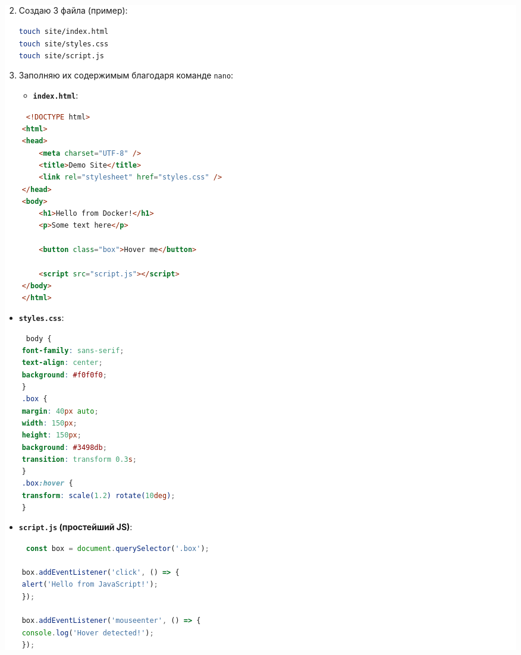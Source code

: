 2. Создаю 3 файла (пример):  
   ```bash
   touch site/index.html
   touch site/styles.css
   touch site/script.js
   ```  

3. Заполняю их содержимым благодаря команде `nano`:
   - **`index.html`**:  
```html
     <!DOCTYPE html>
    <html>
    <head>
        <meta charset="UTF-8" />
        <title>Demo Site</title>
        <link rel="stylesheet" href="styles.css" />
    </head>
    <body>
        <h1>Hello from Docker!</h1>
        <p>Some text here</p>
        
        <button class="box">Hover me</button>

        <script src="script.js"></script>
    </body>
    </html>
```  

   - **`styles.css`**:  
```css
     body {
    font-family: sans-serif;
    text-align: center;
    background: #f0f0f0;
    }
    .box {
    margin: 40px auto;
    width: 150px;
    height: 150px;
    background: #3498db;
    transition: transform 0.3s;
    }
    .box:hover {
    transform: scale(1.2) rotate(10deg);
    }
```  

   - **`script.js` (простейший JS)**:  
```javascript
     const box = document.querySelector('.box');

    box.addEventListener('click', () => {
    alert('Hello from JavaScript!');
    });

    box.addEventListener('mouseenter', () => {
    console.log('Hover detected!');
    });

```  
